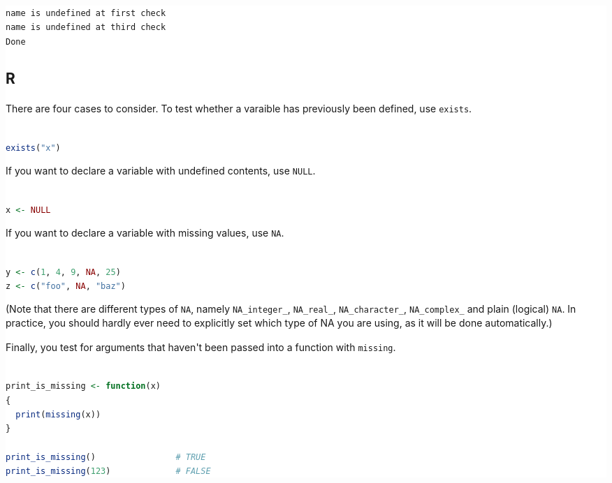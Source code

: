 
```txt
name is undefined at first check
name is undefined at third check
Done

```



## R

There are four cases to consider.  To test whether a varaible has previously been defined, use <code>exists</code>.

```r

exists("x")

```


If you want to declare a variable with undefined contents, use <code>NULL</code>.

```r

x <- NULL

```


If you want to declare a variable with missing values, use <code>NA</code>.

```r

y <- c(1, 4, 9, NA, 25)
z <- c("foo", NA, "baz")

```

(Note that there are different types of <code>NA</code>, namely <code>NA_integer_</code>, <code>NA_real_</code>, <code>NA_character_</code>, <code>NA_complex_</code> and plain (logical) <code>NA</code>.  In practice, you should hardly ever need to explicitly set which type of NA you are using, as it will be done automatically.)

Finally, you test for arguments that haven't been passed into a function with <code>missing</code>.

```r

print_is_missing <- function(x)
{
  print(missing(x))
}

print_is_missing()                # TRUE
print_is_missing(123)             # FALSE

```
